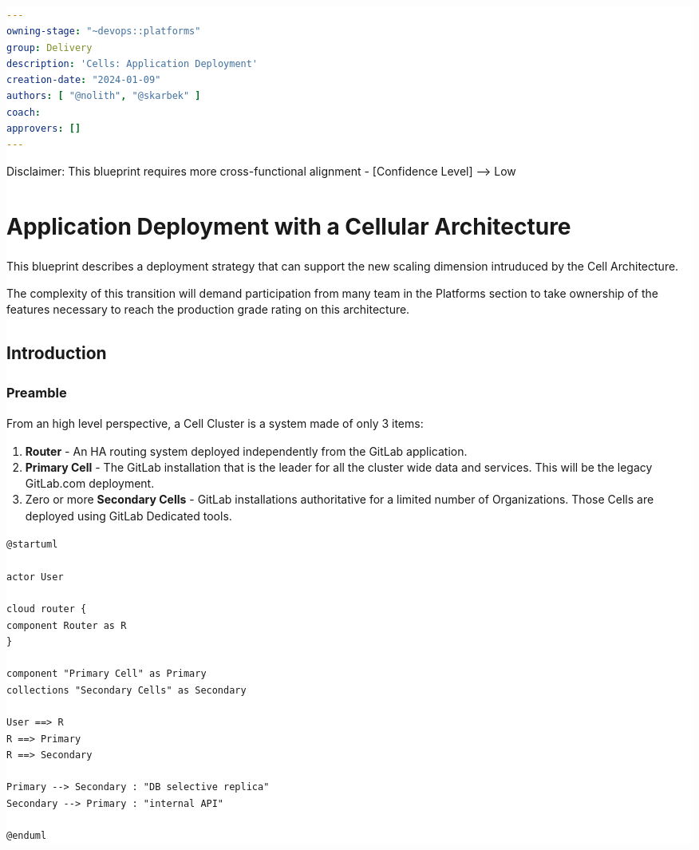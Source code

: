 ```yaml
---
owning-stage: "~devops::platforms"
group: Delivery
description: 'Cells: Application Deployment'
creation-date: "2024-01-09"
authors: [ "@nolith", "@skarbek" ]
coach:
approvers: []
---
```


Disclaimer: This blueprint requires more cross-functional alignment - [Confidence Level] --> Low

# Application Deployment with a Cellular Architecture

This blueprint describes a deployment strategy that can support the new scaling dimension intruduced by the Cell Architecture.

The complexity of this transition will demand participation from many team in the Platforms section to take ownership of the features necessary to reach the production grade rating on this architecture.

## Introduction

### Preamble

From an high level perspective, a Cell Cluster is a system made of only 3 items:

1. **Router** - An HA routing system deployed independently from the GitLab application.
1. **Primary Cell** - The GitLab installation that is the leader for all the cluster wide data and services. This will be the legacy GitLab.com deployment.
1. Zero or more **Secondary Cells** - GitLab installations authoritative for a limited number of Organizations. Those Cells are deployed using GitLab Dedicated tools.

```plantuml
@startuml

actor User

cloud router {
component Router as R
}

component "Primary Cell" as Primary
collections "Secondary Cells" as Secondary

User ==> R
R ==> Primary
R ==> Secondary

Primary --> Secondary : "DB selective replica"
Secondary --> Primary : "internal API"

@enduml
```
